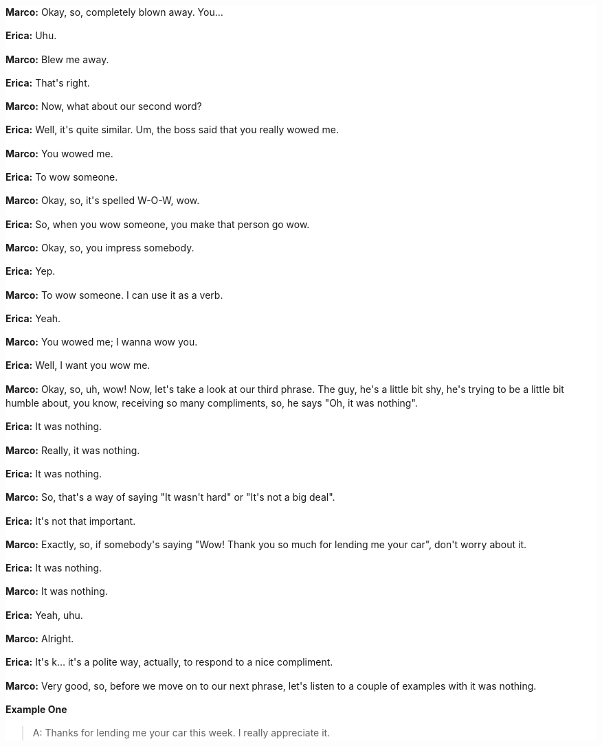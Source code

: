 **Marco:** Okay, so, completely blown away. You… 

**Erica:** Uhu. 

**Marco:** Blew me away. 

**Erica:** That's right. 

**Marco:** Now, what about our second word? 

**Erica:** Well, it's quite similar. Um, the boss said that you really wowed me. 

**Marco:** You wowed me. 

**Erica:** To wow someone. 

**Marco:** Okay, so, it's spelled W-O-W, wow. 

**Erica:** So, when you wow someone, you make that person go wow. 

**Marco:** Okay, so, you impress somebody. 

**Erica:** Yep. 

**Marco:** To wow someone. I can use it as a verb. 

**Erica:** Yeah. 

**Marco:** You wowed me; I wanna wow you. 

**Erica:** Well, I want you wow me. 

**Marco:** Okay, so, uh, wow! Now, let's take a look at our third phrase. The guy, he's a little bit shy, he's trying to be a little bit humble about, you know, receiving so many compliments, so, he says "Oh, it was nothing". 

**Erica:** It was nothing. 

**Marco:** Really, it was nothing. 

**Erica:** It was nothing. 

**Marco:** So, that's a way of saying "It wasn't hard" or "It's not a big deal". 

**Erica:** It's not that important. 

**Marco:** Exactly, so, if somebody's saying "Wow! Thank you so much for lending me your car", don't worry about it. 

**Erica:** It was nothing. 

**Marco:** It was nothing. 

**Erica:** Yeah, uhu. 

**Marco:** Alright. 

**Erica:** It's k… it's a polite way, actually, to respond to a nice compliment. 

**Marco:** Very good, so, before we move on to our next phrase, let's listen to a couple of examples with it was nothing. 

**Example One** 

> A: Thanks for lending me your car this week. I really appreciate it. 
